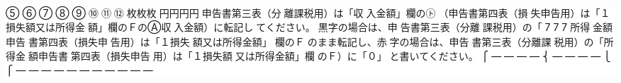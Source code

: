 ⑤
⑥
⑦
⑧
⑨
⑩
⑪
⑫
枚枚枚
円円円円
申告書第三表（分
離課税用）は「収
入金額」欄の㋣
（申告書第四表（損
失申告用）は「１
損失額又は所得金
額」欄のＦのⒶ収
入金額）に転記し
てください。
黒字の場合は、申
告書第三表（分離
課税用）の「
7
7
7
所得
金額申告
書第四表（損失申
告用）は「１損失
額又は所得金額」
欄のＦ
のまま転記し、赤
字の場合は、申告
書第三表（分離課
税用）の「所得金
額申告書
第四表（損失申告
用）は「１損失額
又は所得金額」欄
のＦ）に「０」
と書いてください。
⎧
―
―
―
―
⎨
―
―
―
―
⎩
⎧
―
―
―
―
―
―
―
―
―
―
―